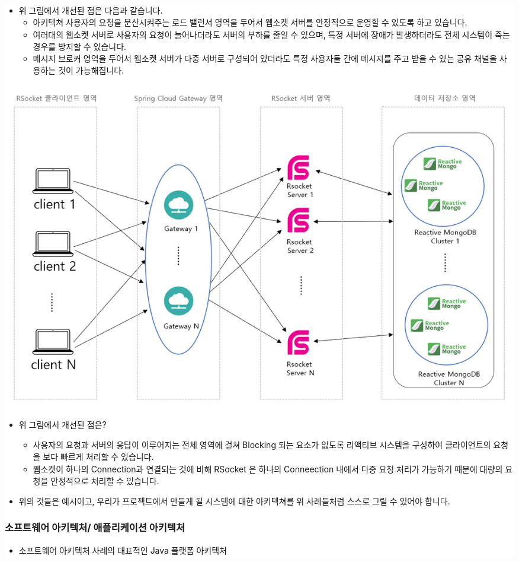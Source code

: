 - 위 그림에서 개선된 점은 다음과 같습니다.
    - 아키텍쳐 사용자의 요청을 분산시켜주는 로드 밸런서 영역을 두어서 웹소켓 서버를 안정적으로 운영할 수 있도록 하고 있습니다.
    - 여러대의 웹소켓 서버로 사용자의 요청이 늘어나더라도 서버의 부하를 줄일 수 있으며, 특정 서버에 장애가 발생하더라도 전체 시스템이 죽는 경우를 방지할 수 있습니다.
    - 메시지 브로커 영역을 두어서 웹소켓 서버가 다중 서버로 구성되어 있더라도 특정 사용자들 간에 메시지를 주고 받을 수 있는 공유 채널을 사용하는 것이 가능해집니다.

![](../../../img/systemarchitecture3.png)

- 위 그림에서 개선된 점은?
    - 사용자의 요청과 서버의 응답이 이루어지는 전체 영역에 걸쳐 Blocking 되는 요소가 없도록 리액티브 시스템을 구성하여 클라이언트의 요청을 보다 빠르게 처리할 수 있습니다.
    - 웹소켓이 하나의 Connection과 연결되는 것에 비해 RSocket 은 하나의 Conneection 내에서 다중 요청 처리가 가능하기 때문에 대량의 요청을 안정적으로 처리할 수 있습니다.

- 위의 것들은 예시이고, 우리가 프로젝트에서 만들게 될 시스템에 대한 아키텍쳐를 위 사례들처럼 스스로 그릴 수 있어야 합니다.

### 소프트웨어 아키텍처/ 애플리케이션 아키텍처

- 소프트웨어 아키텍처 사례의 대표적인 Java 플랫폼 아키텍처
